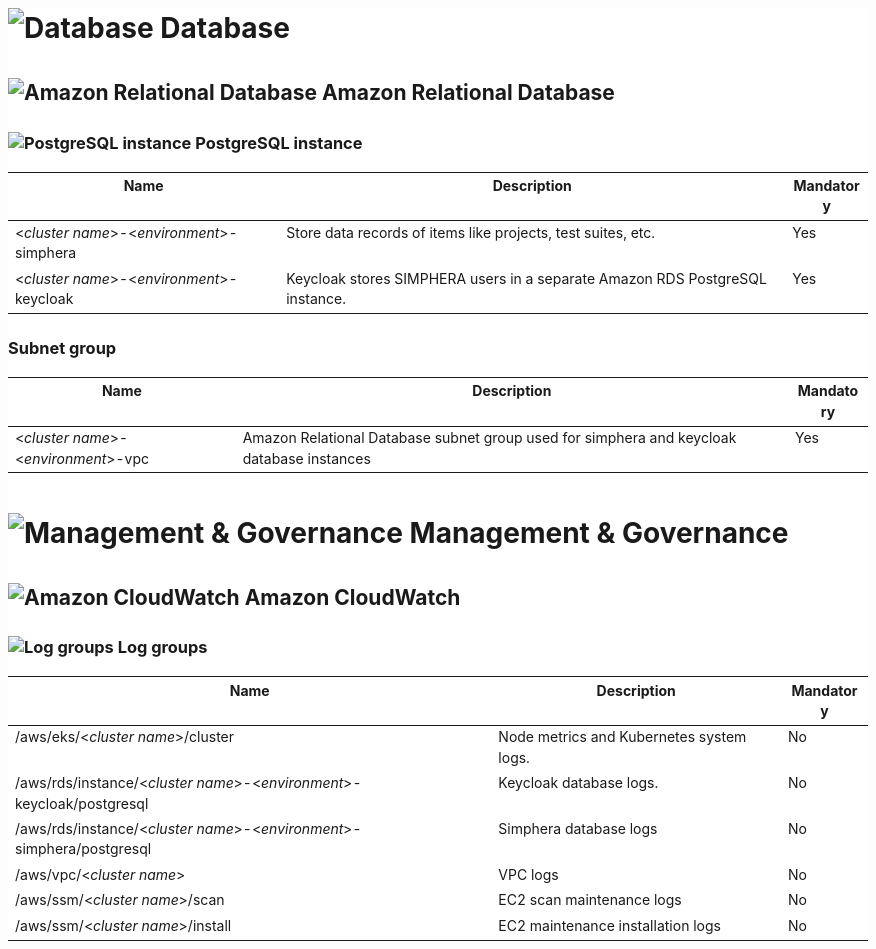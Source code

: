 # ![Database](https://raw.githubusercontent.com/awslabs/aws-icons-for-plantuml/main/dist/Database/Database.png) Database

## ![Amazon Relational Database](https://raw.githubusercontent.com/awslabs/aws-icons-for-plantuml/main/dist/Database/RDS.png) Amazon Relational Database

### ![PostgreSQL instance](https://raw.githubusercontent.com/awslabs/aws-icons-for-plantuml/main/dist/Database/AuroraPostgreSQLInstance.png) PostgreSQL instance

| Name | Description | Mandatory |
| ---- | ----------- | ---------- |
| <_cluster name_>-<_environment_>-simphera | Store data records of items like projects, test suites, etc. | Yes |
| <_cluster name_>-<_environment_>-keycloak | Keycloak stores SIMPHERA users in a separate Amazon RDS PostgreSQL instance. | Yes |

### Subnet group

| Name | Description | Mandatory |
| ---- | ----------- | ---------- |
| <_cluster name_>-<_environment_>-vpc | Amazon Relational Database subnet group used for simphera and keycloak database instances | Yes |

# ![Management & Governance](https://raw.githubusercontent.com/awslabs/aws-icons-for-plantuml/main/dist/ManagementGovernance/ManagementGovernance.png) Management & Governance

## ![Amazon CloudWatch](https://raw.githubusercontent.com/awslabs/aws-icons-for-plantuml/main/dist/ManagementGovernance/CloudWatch.png) Amazon CloudWatch

### ![Log groups](https://raw.githubusercontent.com/awslabs/aws-icons-for-plantuml/main/dist/ManagementGovernance/CloudWatchLogs.png) Log groups

| Name | Description | Mandatory |
| ---- | ----------- | ---------- |
| /aws/eks/<_cluster name_>/cluster | Node metrics and Kubernetes system logs. | No |
| /aws/rds/instance/<_cluster name_>-<_environment_>-keycloak/postgresql | Keycloak database logs. | No |
| /aws/rds/instance/<_cluster name_>-<_environment_>-simphera/postgresql | Simphera database logs | No |
| /aws/vpc/<_cluster name_> | VPC logs | No |
| /aws/ssm/<_cluster name_>/scan | EC2 scan maintenance logs | No |
| /aws/ssm/<_cluster name_>/install | EC2 maintenance installation logs | No |
